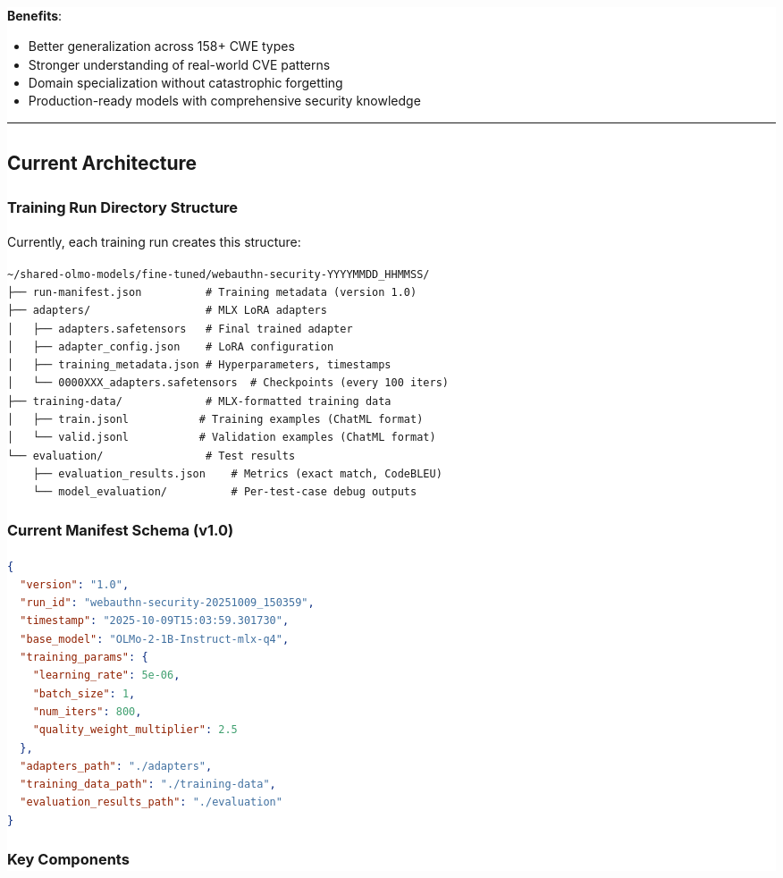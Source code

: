 **Benefits**:
- Better generalization across 158+ CWE types
- Stronger understanding of real-world CVE patterns
- Domain specialization without catastrophic forgetting
- Production-ready models with comprehensive security knowledge

---

## Current Architecture

### Training Run Directory Structure

Currently, each training run creates this structure:

```
~/shared-olmo-models/fine-tuned/webauthn-security-YYYYMMDD_HHMMSS/
├── run-manifest.json          # Training metadata (version 1.0)
├── adapters/                  # MLX LoRA adapters
│   ├── adapters.safetensors   # Final trained adapter
│   ├── adapter_config.json    # LoRA configuration
│   ├── training_metadata.json # Hyperparameters, timestamps
│   └── 0000XXX_adapters.safetensors  # Checkpoints (every 100 iters)
├── training-data/             # MLX-formatted training data
│   ├── train.jsonl           # Training examples (ChatML format)
│   └── valid.jsonl           # Validation examples (ChatML format)
└── evaluation/                # Test results
    ├── evaluation_results.json    # Metrics (exact match, CodeBLEU)
    └── model_evaluation/          # Per-test-case debug outputs
```

### Current Manifest Schema (v1.0)

```json
{
  "version": "1.0",
  "run_id": "webauthn-security-20251009_150359",
  "timestamp": "2025-10-09T15:03:59.301730",
  "base_model": "OLMo-2-1B-Instruct-mlx-q4",
  "training_params": {
    "learning_rate": 5e-06,
    "batch_size": 1,
    "num_iters": 800,
    "quality_weight_multiplier": 2.5
  },
  "adapters_path": "./adapters",
  "training_data_path": "./training-data",
  "evaluation_results_path": "./evaluation"
}
```

### Key Components
